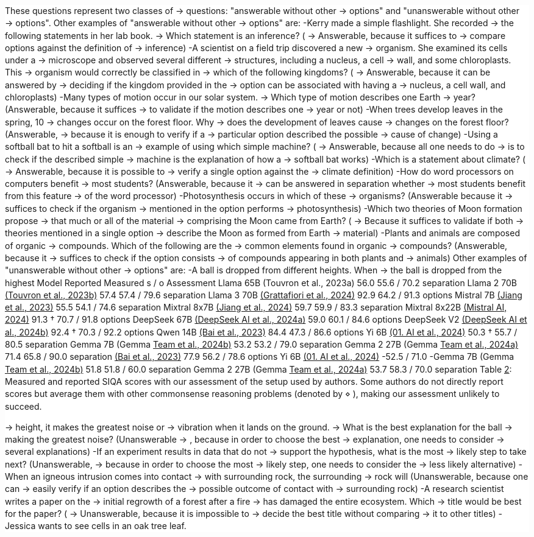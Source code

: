 These questions represent two classes of → questions: "answerable without other → options" and "unanswerable without other → options". Other examples of "answerable without other → options" are: -Kerry made a simple flashlight. She recorded → the following statements in her lab book. → Which statement is an inference? ( → Answerable, because it suffices to → compare options against the definition of → inference) -A scientist on a field trip discovered a new → organism. She examined its cells under a → microscope and observed several different → structures, including a nucleus, a cell → wall, and some chloroplasts. This → organism would correctly be classified in → which of the following kingdoms? ( → Answerable, because it can be answered by → deciding if the kingdom provided in the → option can be associated with having a → nucleus, a cell wall, and chloroplasts) -Many types of motion occur in our solar system. → Which type of motion describes one Earth → year? (Answerable, because it suffices → to validate if the motion describes one → year or not) -When trees develop leaves in the spring, 10 → changes occur on the forest floor. Why → does the development of leaves cause → changes on the forest floor? (Answerable, → because it is enough to verify if a → particular option described the possible → cause of change) -Using a softball bat to hit a softball is an → example of using which simple machine? ( → Answerable, because all one needs to do → is to check if the described simple → machine is the explanation of how a → softball bat works) -Which is a statement about climate? ( → Answerable, because it is possible to → verify a single option against the → climate definition) -How do word processors on computers benefit → most students? (Answerable, because it → can be answered in separation whether → most students benefit from this feature → of the word processor) -Photosynthesis occurs in which of these → organisms? (Answerable because it → suffices to check if the organism → mentioned in the option performs → photosynthesis) -Which two theories of Moon formation propose → that much or all of the material → comprising the Moon came from Earth? ( → Because it suffices to validate if both → theories mentioned in a single option → describe the Moon as formed from Earth → material) -Plants and animals are composed of organic → compounds. Which of the following are the → common elements found in organic → compounds? (Answerable, because it → suffices to check if the option consists → of compounds appearing in both plants and → animals) Other examples of "unanswerable without other → options" are: -A ball is dropped from different heights. When → the ball is dropped from the highest Model Reported Measured s / o Assessment Llama 65B (Touvron et al., 2023a) 56.0 55.6 / 70.2 separation Llama 2 70B [(Touvron et al., 2023b)](#) 57.4 57.4 / 79.6 separation Llama 3 70B [(Grattafiori et al., 2024)](#b13) 92.9 64.2 / 91.3 options Mistral 7B [(Jiang et al., 2023)](#) 55.5 54.1 / 74.6 separation Mixtral 8x7B [(Jiang et al., 2024)](#b16) 59.7 59.9 / 83.3 separation Mixtral 8x22B [(Mistral AI, 2024)](#b18) 91.3 † 70.7 / 91.8 options DeepSeek 67B [(DeepSeek AI et al., 2024a)](#) 59.0 60.1 / 84.6 options DeepSeek V2 [(DeepSeek AI et al., 2024b)](#) 92.4 † 70.3 / 92.2 options Qwen 14B [(Bai et al., 2023)](#b1) 84.4 47.3 / 86.6 options Yi 6B [(01. AI et al., 2024)](#) 50.3 † 55.7 / 80.5 separation Gemma 7B (Gemma [Team et al., 2024b)](#) 53.2 53.2 / 79.0 separation Gemma 2 27B (Gemma [Team et al., 2024a)](#) 71.4 65.8 / 90.0 separation  [(Bai et al., 2023)](#b1) 77.9 56.2 / 78.6 options Yi 6B [(01. AI et al., 2024)](#) -52.5 / 71.0 -Gemma 7B (Gemma [Team et al., 2024b)](#) 51.8 51.8 / 60.0 separation Gemma 2 27B (Gemma [Team et al., 2024a)](#) 53.7 58.3 / 70.0 separation Table [2](#): Measured and reported SIQA scores with our assessment of the setup used by authors. Some authors do not directly report scores but average them with other commonsense reasoning problems (denoted by ⋄ ), making our assessment unlikely to succeed.

→ height, it makes the greatest noise or → vibration when it lands on the ground. → What is the best explanation for the ball → making the greatest noise? (Unanswerable → , because in order to choose the best → explanation, one needs to consider → several explanations) -If an experiment results in data that do not → support the hypothesis, what is the most → likely step to take next? (Unanswerable, → because in order to choose the most → likely step, one needs to consider the → less likely alternative) -When an igneous intrusion comes into contact → with surrounding rock, the surrounding → rock will (Unanswerable, because one can → easily verify if an option describes the → possible outcome of contact with → surrounding rock) -A research scientist writes a paper on the → initial regrowth of a forest after a fire → has damaged the entire ecosystem. Which → title would be best for the paper? ( → Unanswerable, because it is impossible to → decide the best title without comparing → it to other titles) -Jessica wants to see cells in an oak tree leaf.

